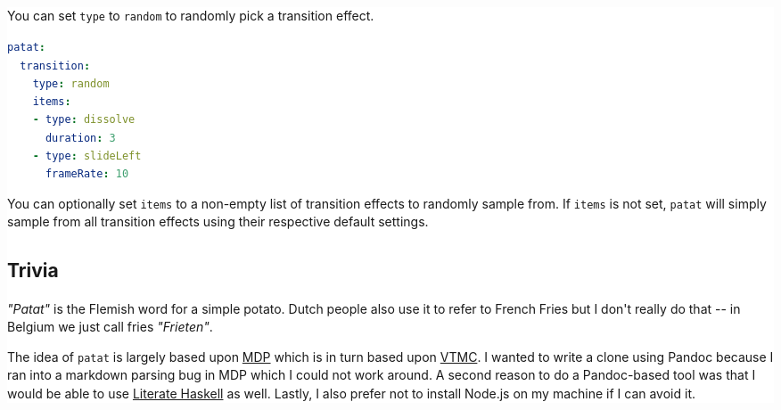 You can set `type` to `random` to randomly pick a transition effect.

```yaml
patat:
  transition:
    type: random
    items:
    - type: dissolve
      duration: 3
    - type: slideLeft
      frameRate: 10
```

You can optionally set `items` to a non-empty list of transition effects to
randomly sample from.  If `items` is not set, `patat` will simply sample from
all transition effects using their respective default settings.

Trivia
------

_"Patat"_ is the Flemish word for a simple potato.  Dutch people also use it to
refer to French Fries but I don't really do that -- in Belgium we just call
fries _"Frieten"_.

The idea of `patat` is largely based upon [MDP] which is in turn based upon
[VTMC].  I wanted to write a clone using Pandoc because I ran into a markdown
parsing bug in MDP which I could not work around.  A second reason to do a
Pandoc-based tool was that I would be able to use [Literate Haskell] as well.
Lastly, I also prefer not to install Node.js on my machine if I can avoid it.

[MDP]: https://github.com/visit1985/mdp
[VTMC]: https://github.com/jclulow/vtmc
[Literate Haskell]: https://wiki.haskell.org/Literate_programming

[Alacritty]: https://alacritty.org/
[iTerm2]: https://iterm2.com/
[Kitty]: https://sw.kovidgoyal.net/kitty/


[Kate]: https://kate-editor.org/
[Pandoc]: http://pandoc.org/
[Homebrew]: https://brew.sh/
[Hackage]: https://hackage.haskell.org/package/patat
[stack]: https://docs.haskellstack.org/en/stable/README/
[cabal]: https://www.haskell.org/cabal/
[YAML]: http://yaml.org/
[Pandoc metadata header]: http://pandoc.org/MANUAL.html#extension-yaml_metadata_block
[this list]: https://hackage.haskell.org/package/highlighting-kate-0.6.3/docs/Text-Highlighting-Kate-Types.html#t:TokenType
[entr]: http://eradman.com/entrproject/